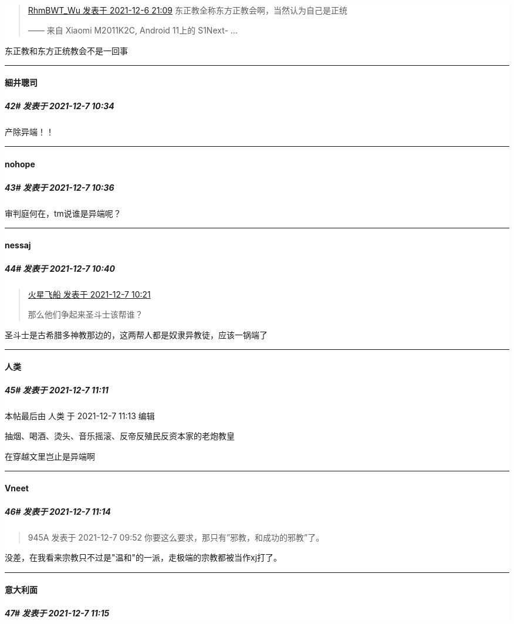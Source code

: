 <blockquote><a href="httphttps://bbs.saraba1st.com/2b/forum.php?mod=redirect&amp;goto=findpost&amp;pid=53837786&amp;ptid=2041195" target="_blank">RhmBWT_Wu 发表于 2021-12-6 21:09</a>
东正教全称东方正教会啊，当然认为自己是正统

—— 来自 Xiaomi M2011K2C, Android 11上的 S1Next- ...</blockquote>
东正教和东方正统教会不是一回事

*****

####  細井聰司  
##### 42#       发表于 2021-12-7 10:34

产除异端！！

*****

####  nohope  
##### 43#       发表于 2021-12-7 10:36

审判庭何在，tm说谁是异端呢？

*****

####  nessaj  
##### 44#       发表于 2021-12-7 10:40

<blockquote><a href="httphttps://bbs.saraba1st.com/2b/forum.php?mod=redirect&amp;goto=findpost&amp;pid=53837905&amp;ptid=2041195" target="_blank">火星飞船 发表于 2021-12-7 10:21</a>

那么他们争起来圣斗士该帮谁？</blockquote>
圣斗士是古希腊多神教那边的，这两帮人都是奴隶异教徒，应该一锅端了

*****

####  人类  
##### 45#       发表于 2021-12-7 11:11

 本帖最后由 人类 于 2021-12-7 11:13 编辑 

抽烟、喝酒、烫头、音乐摇滚、反帝反殖民反资本家的老炮教皇

在穿越文里岂止是异端啊

*****

####  Vneet  
##### 46#       发表于 2021-12-7 11:14

<blockquote>945A 发表于 2021-12-7 09:52
你要这么要求，那只有”邪教，和成功的邪教”了。</blockquote>
没差，在我看来宗教只不过是"温和"的一派，走极端的宗教都被当作xj打了。

*****

####  意大利面  
##### 47#       发表于 2021-12-7 11:15
